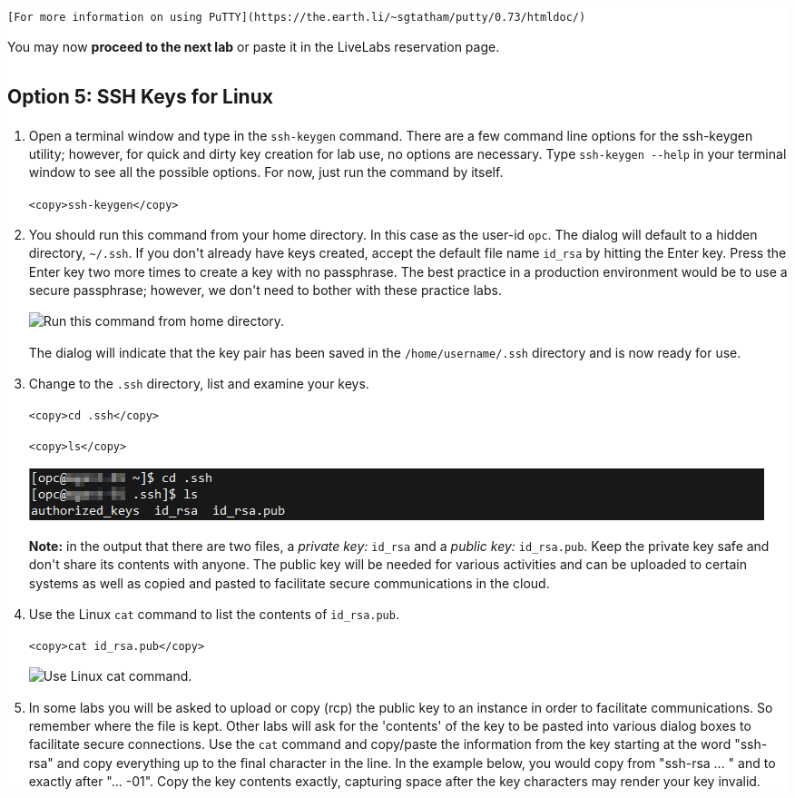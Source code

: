     [For more information on using PuTTY](https://the.earth.li/~sgtatham/putty/0.73/htmldoc/)

You may now **proceed to the next lab** or paste it in the LiveLabs reservation page.

## Option 5: SSH Keys for Linux

1. Open a terminal window and type in the ```ssh-keygen``` command.   There are a few command line options for the ssh-keygen utility; however, for quick and dirty key creation for lab use, no options are necessary.    Type ```ssh-keygen --help``` in your terminal window to see all the possible options.   For now, just run the command by itself.

    ```
    <copy>ssh-keygen</copy>
    ```
2. You should run this command from your home directory.  In this case as the user-id ```opc```.   The dialog will default to a hidden directory, ```~/.ssh```.  If you don't already have keys created, accept the default file name ```id_rsa``` by hitting the Enter key.   Press the Enter key two more times to create a key with no passphrase.   The best practice in a production environment would be to use a secure passphrase; however, we don't need to bother with these practice labs.

    ![Run this command from home directory.](images/ssh-keygen.png " ")

    The dialog will indicate that the key pair has been saved in the ```/home/username/.ssh``` directory and is now ready for use.

3.  Change to the ```.ssh``` directory, list and examine your keys.

    ```
    <copy>cd .ssh</copy>
    ```
    ```
    <copy>ls</copy>
    ```

    ![List and examine your keys.](images/ls.png " ")

    **Note:** in the output that there are two files, a *private key:* ```id_rsa``` and a *public key:* ```id_rsa.pub```. Keep the private key safe and don't share its contents with anyone. The public key will be needed for various activities and can be uploaded to certain systems as well as copied and pasted to facilitate secure communications in the cloud.

4.  Use the Linux ```cat``` command to list the contents of ```id_rsa.pub```.

    ```
    <copy>cat id_rsa.pub</copy>
    ```

    ![Use Linux cat command.](images/cat.png " ")

5.  In some labs you will be asked to upload or copy (rcp) the public key to an instance in order to facilitate communications. So remember where the file is kept. Other labs will ask for the 'contents' of the key to be pasted into various dialog boxes to facilitate secure connections. Use the ```cat``` command and copy/paste the information from the key starting at the word "ssh-rsa" and copy everything up to the final character in the line. In the example below, you would copy from "ssh-rsa ... " and to exactly after "... -01". Copy the key contents exactly, capturing space after the key characters may render your key invalid.
